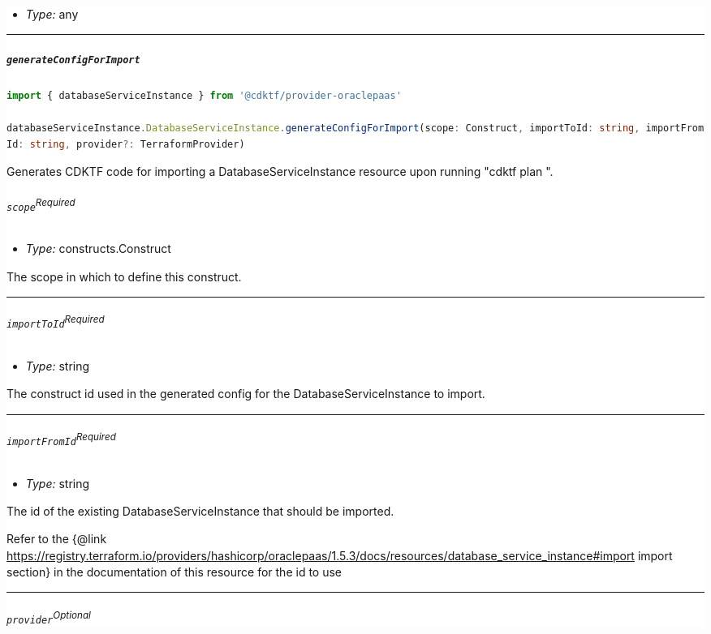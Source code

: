 - *Type:* any

---

##### `generateConfigForImport` <a name="generateConfigForImport" id="@cdktf/provider-oraclepaas.databaseServiceInstance.DatabaseServiceInstance.generateConfigForImport"></a>

```typescript
import { databaseServiceInstance } from '@cdktf/provider-oraclepaas'

databaseServiceInstance.DatabaseServiceInstance.generateConfigForImport(scope: Construct, importToId: string, importFromId: string, provider?: TerraformProvider)
```

Generates CDKTF code for importing a DatabaseServiceInstance resource upon running "cdktf plan <stack-name>".

###### `scope`<sup>Required</sup> <a name="scope" id="@cdktf/provider-oraclepaas.databaseServiceInstance.DatabaseServiceInstance.generateConfigForImport.parameter.scope"></a>

- *Type:* constructs.Construct

The scope in which to define this construct.

---

###### `importToId`<sup>Required</sup> <a name="importToId" id="@cdktf/provider-oraclepaas.databaseServiceInstance.DatabaseServiceInstance.generateConfigForImport.parameter.importToId"></a>

- *Type:* string

The construct id used in the generated config for the DatabaseServiceInstance to import.

---

###### `importFromId`<sup>Required</sup> <a name="importFromId" id="@cdktf/provider-oraclepaas.databaseServiceInstance.DatabaseServiceInstance.generateConfigForImport.parameter.importFromId"></a>

- *Type:* string

The id of the existing DatabaseServiceInstance that should be imported.

Refer to the {@link https://registry.terraform.io/providers/hashicorp/oraclepaas/1.5.3/docs/resources/database_service_instance#import import section} in the documentation of this resource for the id to use

---

###### `provider`<sup>Optional</sup> <a name="provider" id="@cdktf/provider-oraclepaas.databaseServiceInstance.DatabaseServiceInstance.generateConfigForImport.parameter.provider"></a>
